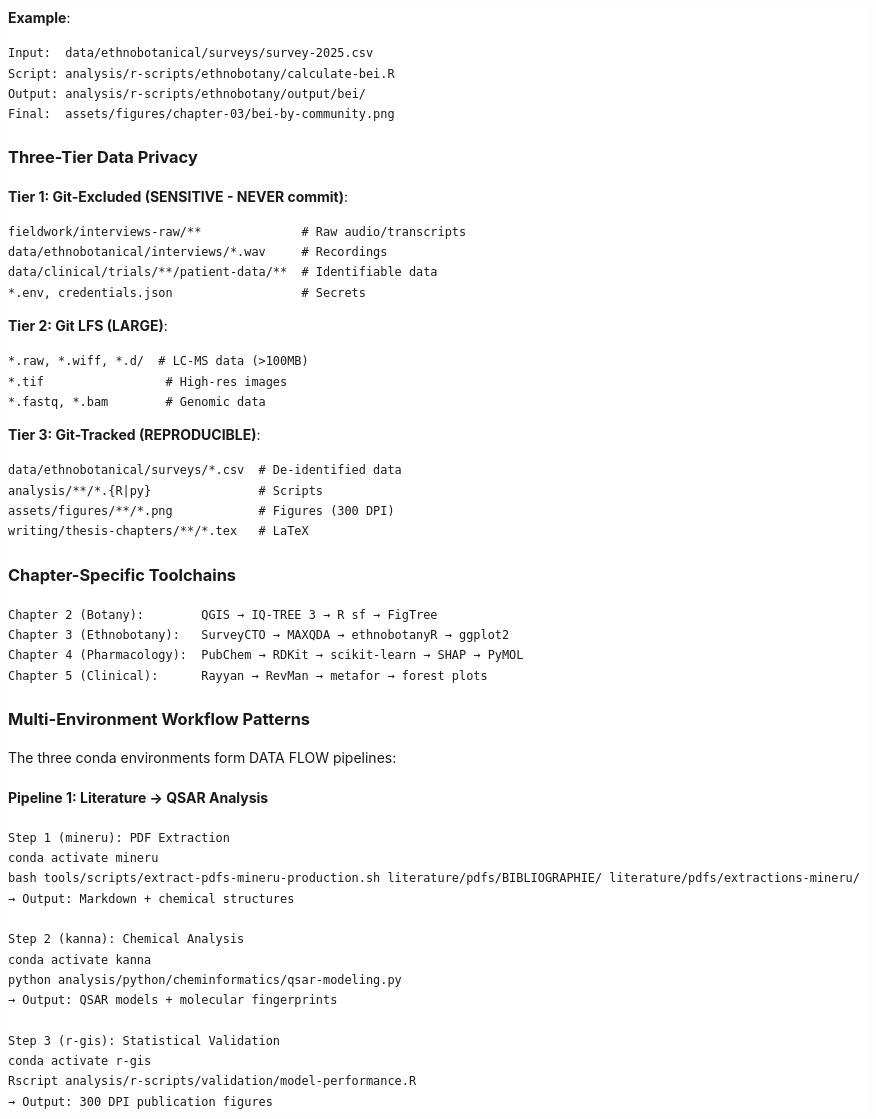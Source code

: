 **Example**:
```bash
Input:  data/ethnobotanical/surveys/survey-2025.csv
Script: analysis/r-scripts/ethnobotany/calculate-bei.R
Output: analysis/r-scripts/ethnobotany/output/bei/
Final:  assets/figures/chapter-03/bei-by-community.png
```

### Three-Tier Data Privacy

**Tier 1: Git-Excluded (SENSITIVE - NEVER commit)**:
```
fieldwork/interviews-raw/**              # Raw audio/transcripts
data/ethnobotanical/interviews/*.wav     # Recordings
data/clinical/trials/**/patient-data/**  # Identifiable data
*.env, credentials.json                  # Secrets
```

**Tier 2: Git LFS (LARGE)**:
```
*.raw, *.wiff, *.d/  # LC-MS data (>100MB)
*.tif                 # High-res images
*.fastq, *.bam        # Genomic data
```

**Tier 3: Git-Tracked (REPRODUCIBLE)**:
```
data/ethnobotanical/surveys/*.csv  # De-identified data
analysis/**/*.{R|py}               # Scripts
assets/figures/**/*.png            # Figures (300 DPI)
writing/thesis-chapters/**/*.tex   # LaTeX
```

### Chapter-Specific Toolchains

```
Chapter 2 (Botany):        QGIS → IQ-TREE 3 → R sf → FigTree
Chapter 3 (Ethnobotany):   SurveyCTO → MAXQDA → ethnobotanyR → ggplot2
Chapter 4 (Pharmacology):  PubChem → RDKit → scikit-learn → SHAP → PyMOL
Chapter 5 (Clinical):      Rayyan → RevMan → metafor → forest plots
```

### Multi-Environment Workflow Patterns

The three conda environments form DATA FLOW pipelines:

#### Pipeline 1: Literature → QSAR Analysis

```
Step 1 (mineru): PDF Extraction
conda activate mineru
bash tools/scripts/extract-pdfs-mineru-production.sh literature/pdfs/BIBLIOGRAPHIE/ literature/pdfs/extractions-mineru/
→ Output: Markdown + chemical structures

Step 2 (kanna): Chemical Analysis
conda activate kanna
python analysis/python/cheminformatics/qsar-modeling.py
→ Output: QSAR models + molecular fingerprints

Step 3 (r-gis): Statistical Validation
conda activate r-gis
Rscript analysis/r-scripts/validation/model-performance.R
→ Output: 300 DPI publication figures
```
